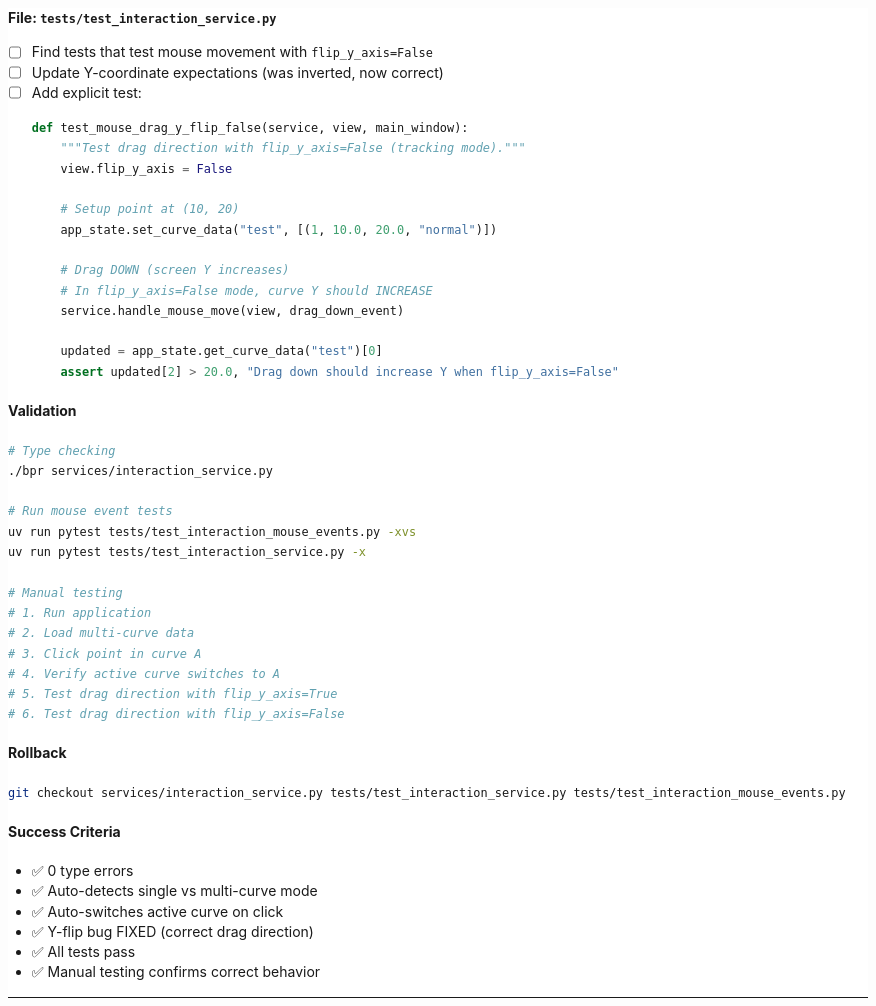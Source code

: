 **File: `tests/test_interaction_service.py`**
- [ ] Find tests that test mouse movement with `flip_y_axis=False`
- [ ] Update Y-coordinate expectations (was inverted, now correct)
- [ ] Add explicit test:
  ```python
  def test_mouse_drag_y_flip_false(service, view, main_window):
      """Test drag direction with flip_y_axis=False (tracking mode)."""
      view.flip_y_axis = False

      # Setup point at (10, 20)
      app_state.set_curve_data("test", [(1, 10.0, 20.0, "normal")])

      # Drag DOWN (screen Y increases)
      # In flip_y_axis=False mode, curve Y should INCREASE
      service.handle_mouse_move(view, drag_down_event)

      updated = app_state.get_curve_data("test")[0]
      assert updated[2] > 20.0, "Drag down should increase Y when flip_y_axis=False"
  ```

#### Validation
```bash
# Type checking
./bpr services/interaction_service.py

# Run mouse event tests
uv run pytest tests/test_interaction_mouse_events.py -xvs
uv run pytest tests/test_interaction_service.py -x

# Manual testing
# 1. Run application
# 2. Load multi-curve data
# 3. Click point in curve A
# 4. Verify active curve switches to A
# 5. Test drag direction with flip_y_axis=True
# 6. Test drag direction with flip_y_axis=False
```

#### Rollback
```bash
git checkout services/interaction_service.py tests/test_interaction_service.py tests/test_interaction_mouse_events.py
```

#### Success Criteria
- ✅ 0 type errors
- ✅ Auto-detects single vs multi-curve mode
- ✅ Auto-switches active curve on click
- ✅ Y-flip bug FIXED (correct drag direction)
- ✅ All tests pass
- ✅ Manual testing confirms correct behavior

---
